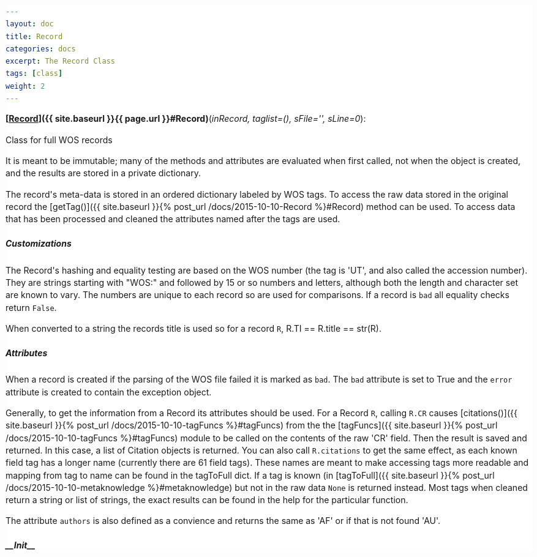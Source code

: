```yaml
---
layout: doc
title: Record
categories: docs
excerpt: The Record Class
tags: [class]
weight: 2
---
```

<a name="Record"></a>
<a name="Record"></a><small></small>**[<ins>Record</ins>]({{ site.baseurl }}{{ page.url }}#Record)**(_inRecord, taglist=(), sFile='', sLine=0_):

Class for full WOS records

It is meant to be immutable; many of the methods and attributes are evaluated when first called, not when the object is created, and the results are stored in a private dictionary.

The record's meta-data is stored in an ordered dictionary labeled by WOS tags. To access the raw data stored in the original record the [getTag()]({{ site.baseurl }}{% post_url /docs/2015-10-10-Record %}#Record) method can be used. To access data that has been processed and cleaned the attributes named after the tags are used.

##### Customizations

The Record's hashing and equality testing are based on the WOS number (the tag is 'UT', and also called the accession number). They are strings starting with "WOS:" and followed by 15 or so numbers and letters, although both the length and character set are known to vary. The numbers are unique to each record so are used for comparisons. If a record is `bad`  all equality checks return `False`.

When converted to a string the records title is used so for a record `R`, R.TI == R.title == str(R).

##### Attributes

When a record is created if the parsing of the WOS file failed it is marked as `bad`. The `bad` attribute is set to True and the `error` attribute is created to contain the exception object.

Generally, to get the information from a Record its attributes should be used. For a Record `R`, calling `R.CR` causes [citations()]({{ site.baseurl }}{% post_url /docs/2015-10-10-tagFuncs %}#tagFuncs) from the the [tagFuncs]({{ site.baseurl }}{% post_url /docs/2015-10-10-tagFuncs %}#tagFuncs) module to be called on the contents of the raw 'CR' field. Then the result is saved and returned. In this case, a list of Citation objects is returned. You can also call `R.citations` to get the same effect, as each known field tag has a longer name (currently there are 61 field tags). These names are meant to make accessing tags more readable and mapping from tag to name can be found in the tagToFull dict. If a tag is known (in [tagToFull]({{ site.baseurl }}{% post_url /docs/2015-10-10-metaknowledge %}#metaknowledge) but not in the raw data `None` is returned instead. Most tags when cleaned return a string or list of strings, the exact results can be found in the help for the particular function.

The attribute `authors` is also defined as a convience and returns the same as 'AF' or if that is not found 'AU'.

##### \_\_Init\_\_
